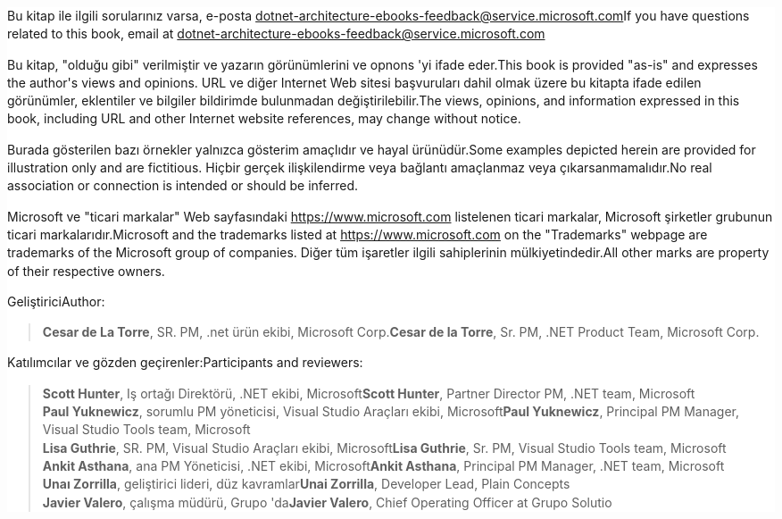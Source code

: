 <span data-ttu-id="08a6f-114">Bu kitap ile ilgili sorularınız varsa, e-posta [dotnet-architecture-ebooks-feedback@service.microsoft.com](mailto:dotnet-architecture-ebooks-feedback@service.microsoft.com?subject=Feedback%20for%20.NET%20Container%20&%20Microservices%20Architecture%20book)</span><span class="sxs-lookup"><span data-stu-id="08a6f-114">If you have questions related to this book, email at [dotnet-architecture-ebooks-feedback@service.microsoft.com](mailto:dotnet-architecture-ebooks-feedback@service.microsoft.com?subject=Feedback%20for%20.NET%20Container%20&%20Microservices%20Architecture%20book)</span></span>

<span data-ttu-id="08a6f-115">Bu kitap, "olduğu gibi" verilmiştir ve yazarın görünümlerini ve opnons 'yi ifade eder.</span><span class="sxs-lookup"><span data-stu-id="08a6f-115">This book is provided "as-is" and expresses the author's views and opinions.</span></span> <span data-ttu-id="08a6f-116">URL ve diğer Internet Web sitesi başvuruları dahil olmak üzere bu kitapta ifade edilen görünümler, eklentiler ve bilgiler bildirimde bulunmadan değiştirilebilir.</span><span class="sxs-lookup"><span data-stu-id="08a6f-116">The views, opinions, and information expressed in this book, including URL and other Internet website references, may change without notice.</span></span>

<span data-ttu-id="08a6f-117">Burada gösterilen bazı örnekler yalnızca gösterim amaçlıdır ve hayal ürünüdür.</span><span class="sxs-lookup"><span data-stu-id="08a6f-117">Some examples depicted herein are provided for illustration only and are fictitious.</span></span> <span data-ttu-id="08a6f-118">Hiçbir gerçek ilişkilendirme veya bağlantı amaçlanmaz veya çıkarsanmamalıdır.</span><span class="sxs-lookup"><span data-stu-id="08a6f-118">No real association or connection is intended or should be inferred.</span></span>

<span data-ttu-id="08a6f-119">Microsoft ve "ticari markalar" Web sayfasındaki <https://www.microsoft.com> listelenen ticari markalar, Microsoft şirketler grubunun ticari markalarıdır.</span><span class="sxs-lookup"><span data-stu-id="08a6f-119">Microsoft and the trademarks listed at <https://www.microsoft.com> on the "Trademarks" webpage are trademarks of the Microsoft group of companies.</span></span> <span data-ttu-id="08a6f-120">Diğer tüm işaretler ilgili sahiplerinin mülkiyetindedir.</span><span class="sxs-lookup"><span data-stu-id="08a6f-120">All other marks are property of their respective owners.</span></span>

<span data-ttu-id="08a6f-121">Geliştirici</span><span class="sxs-lookup"><span data-stu-id="08a6f-121">Author:</span></span>
> <span data-ttu-id="08a6f-122">**Cesar de La Torre**, SR. PM, .net ürün ekibi, Microsoft Corp.</span><span class="sxs-lookup"><span data-stu-id="08a6f-122">**Cesar de la Torre**, Sr. PM, .NET Product Team, Microsoft Corp.</span></span>

<span data-ttu-id="08a6f-123">Katılımcılar ve gözden geçirenler:</span><span class="sxs-lookup"><span data-stu-id="08a6f-123">Participants and reviewers:</span></span>
> <span data-ttu-id="08a6f-124">**Scott Hunter**, Iş ortağı Direktörü, .NET ekibi, Microsoft</span><span class="sxs-lookup"><span data-stu-id="08a6f-124">**Scott Hunter**, Partner Director PM, .NET team, Microsoft</span></span>  
> <span data-ttu-id="08a6f-125">**Paul Yuknewicz**, sorumlu PM yöneticisi, Visual Studio Araçları ekibi, Microsoft</span><span class="sxs-lookup"><span data-stu-id="08a6f-125">**Paul Yuknewicz**, Principal PM Manager, Visual Studio Tools team, Microsoft</span></span>  
> <span data-ttu-id="08a6f-126">**Lisa Guthrie**, SR. PM, Visual Studio Araçları ekibi, Microsoft</span><span class="sxs-lookup"><span data-stu-id="08a6f-126">**Lisa Guthrie**, Sr. PM, Visual Studio Tools team, Microsoft</span></span>  
> <span data-ttu-id="08a6f-127">**Ankit Asthana**, ana PM Yöneticisi, .NET ekibi, Microsoft</span><span class="sxs-lookup"><span data-stu-id="08a6f-127">**Ankit Asthana**, Principal PM Manager, .NET team, Microsoft</span></span>  
> <span data-ttu-id="08a6f-128">**Unaı Zorrilla**, geliştirici lideri, düz kavramlar</span><span class="sxs-lookup"><span data-stu-id="08a6f-128">**Unai Zorrilla**, Developer Lead, Plain Concepts</span></span>  
> <span data-ttu-id="08a6f-129">**Javier Valero**, çalışma müdürü, Grupo 'da</span><span class="sxs-lookup"><span data-stu-id="08a6f-129">**Javier Valero**, Chief Operating Officer at Grupo Solutio</span></span>  
